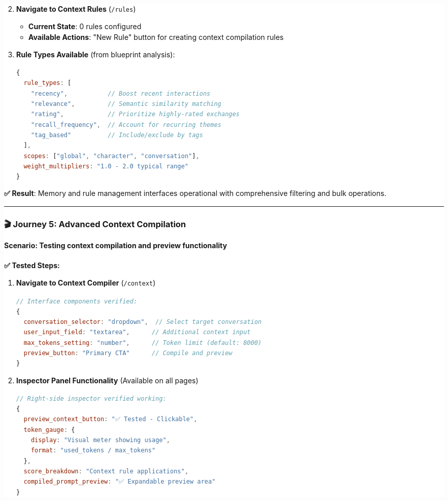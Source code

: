 2. **Navigate to Context Rules** (`/rules`)
   - **Current State**: 0 rules configured
   - **Available Actions**: "New Rule" button for creating context compilation rules

3. **Rule Types Available** (from blueprint analysis):
   ```javascript
   {
     rule_types: [
       "recency",           // Boost recent interactions
       "relevance",         // Semantic similarity matching  
       "rating",            // Prioritize highly-rated exchanges
       "recall_frequency",  // Account for recurring themes
       "tag_based"          // Include/exclude by tags
     ],
     scopes: ["global", "character", "conversation"],
     weight_multipliers: "1.0 - 2.0 typical range"
   }
   ```

**✅ Result**: Memory and rule management interfaces operational with comprehensive filtering and bulk operations.

---

### 🎬 Journey 5: Advanced Context Compilation

#### Scenario: Testing context compilation and preview functionality

**✅ Tested Steps:**
1. **Navigate to Context Compiler** (`/context`)
   ```javascript
   // Interface components verified:
   {
     conversation_selector: "dropdown",  // Select target conversation
     user_input_field: "textarea",      // Additional context input
     max_tokens_setting: "number",      // Token limit (default: 8000)
     preview_button: "Primary CTA"      // Compile and preview
   }
   ```

2. **Inspector Panel Functionality** (Available on all pages)
   ```javascript
   // Right-side inspector verified working:
   {
     preview_context_button: "✅ Tested - Clickable",
     token_gauge: {
       display: "Visual meter showing usage",
       format: "used_tokens / max_tokens"
     },
     score_breakdown: "Context rule applications",
     compiled_prompt_preview: "✅ Expandable preview area"
   }
   ```
